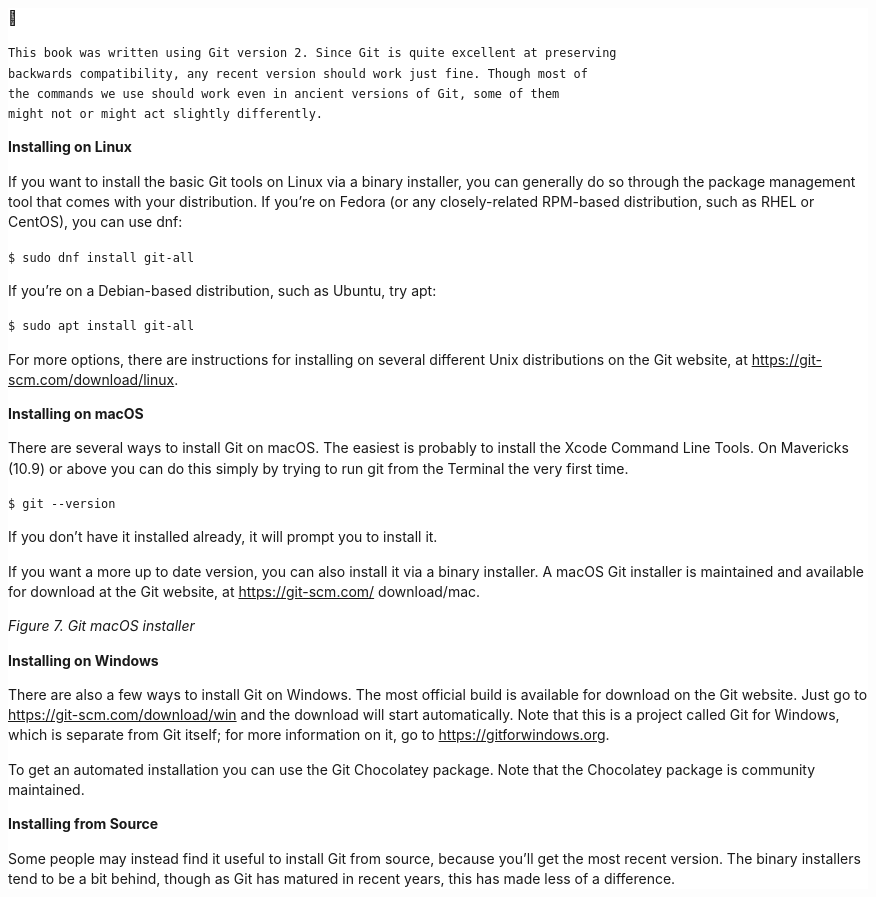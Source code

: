 

```
This book was written using Git version 2. Since Git is quite excellent at preserving
backwards compatibility, any recent version should work just fine. Though most of
the commands we use should work even in ancient versions of Git, some of them
might not or might act slightly differently.
```
**Installing on Linux**

If you want to install the basic Git tools on Linux via a binary installer, you can generally do so
through the package management tool that comes with your distribution. If you’re on Fedora (or
any closely-related RPM-based distribution, such as RHEL or CentOS), you can use dnf:

```
$ sudo dnf install git-all
```
If you’re on a Debian-based distribution, such as Ubuntu, try apt:

```
$ sudo apt install git-all
```
For more options, there are instructions for installing on several different Unix distributions on the
Git website, at https://git-scm.com/download/linux.


**Installing on macOS**

There are several ways to install Git on macOS. The easiest is probably to install the Xcode
Command Line Tools. On Mavericks (10.9) or above you can do this simply by trying to run git from
the Terminal the very first time.

```
$ git --version
```
If you don’t have it installed already, it will prompt you to install it.

If you want a more up to date version, you can also install it via a binary installer. A macOS Git
installer is maintained and available for download at the Git website, at https://git-scm.com/
download/mac.

_Figure 7. Git macOS installer_

**Installing on Windows**

There are also a few ways to install Git on Windows. The most official build is available for
download on the Git website. Just go to https://git-scm.com/download/win and the download will
start automatically. Note that this is a project called Git for Windows, which is separate from Git
itself; for more information on it, go to https://gitforwindows.org.

To get an automated installation you can use the Git Chocolatey package. Note that the Chocolatey
package is community maintained.


**Installing from Source**

Some people may instead find it useful to install Git from source, because you’ll get the most recent
version. The binary installers tend to be a bit behind, though as Git has matured in recent years,
this has made less of a difference.
